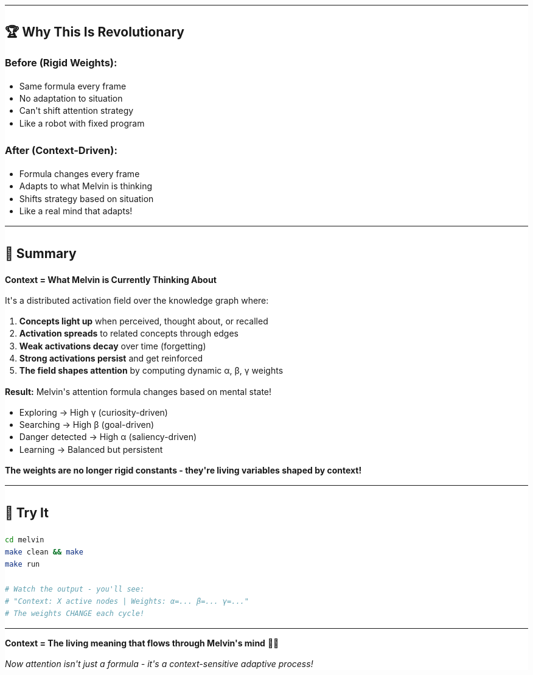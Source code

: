 
---

## 🏆 Why This Is Revolutionary

### Before (Rigid Weights):
- Same formula every frame
- No adaptation to situation
- Can't shift attention strategy
- Like a robot with fixed program

### After (Context-Driven):
- Formula changes every frame
- Adapts to what Melvin is thinking
- Shifts strategy based on situation
- Like a real mind that adapts!

---

## 🧩 Summary

**Context = What Melvin is Currently Thinking About**

It's a distributed activation field over the knowledge graph where:

1. **Concepts light up** when perceived, thought about, or recalled
2. **Activation spreads** to related concepts through edges
3. **Weak activations decay** over time (forgetting)
4. **Strong activations persist** and get reinforced
5. **The field shapes attention** by computing dynamic α, β, γ weights

**Result:** Melvin's attention formula changes based on mental state!

- Exploring → High γ (curiosity-driven)
- Searching → High β (goal-driven)
- Danger detected → High α (saliency-driven)
- Learning → Balanced but persistent

**The weights are no longer rigid constants - they're living variables shaped by context!**

---

## 🚀 Try It

```bash
cd melvin
make clean && make
make run

# Watch the output - you'll see:
# "Context: X active nodes | Weights: α=... β=... γ=..."
# The weights CHANGE each cycle!
```

---

**Context = The living meaning that flows through Melvin's mind** 🧠✨

*Now attention isn't just a formula - it's a context-sensitive adaptive process!*

